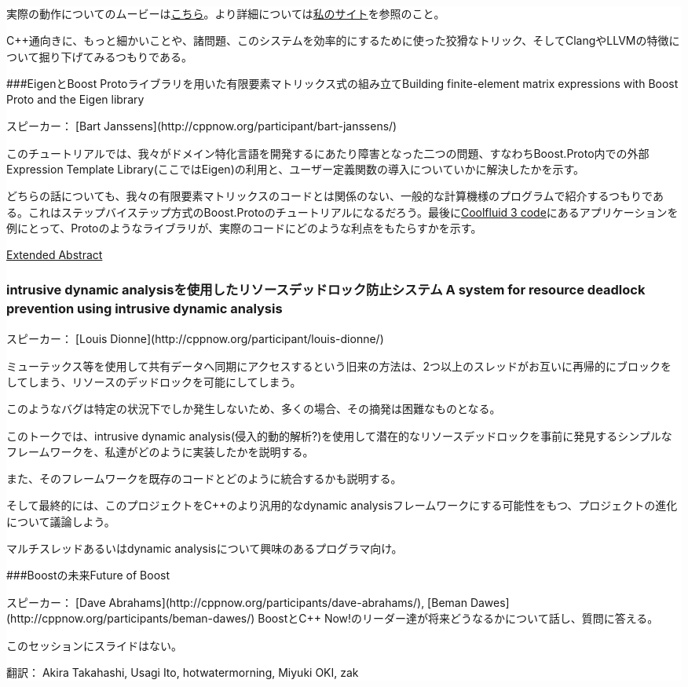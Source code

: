   実際の動作についてのムービーは[こちら](/)。より詳細については[私のサイト](/)を参照のこと。

  C++通向きに、もっと細かいことや、諸問題、このシステムを効率的にするために使った狡猾なトリック、そしてClangやLLVMの特徴について掘り下げてみるつもりである。



###EigenとBoost Protoライブラリを用いた有限要素マトリックス式の組み立てBuilding finite-element matrix expressions with Boost Proto and the Eigen library

</a>
スピーカー： [Bart Janssens](http://cppnow.org/participant/bart-janssens/)



このチュートリアルでは、我々がドメイン特化言語を開発するにあたり障害となった二つの問題、すなわちBoost.Proto内での外部Expression Template Library(ここではEigen)の利用と、ユーザー定義関数の導入についていかに解決したかを示す。

  どちらの話についても、我々の有限要素マトリックスのコードとは関係のない、一般的な計算機様のプログラムで紹介するつもりである。これはステップバイステップ方式のBoost.Protoのチュートリアルになるだろう。最後に[Coolfluid 3 code](http://coolfluid.github.com/)にあるアプリケーションを例にとって、Protoのようなライブラリが、実際のコードにどのような利点をもたらすかを示す。



[Extended Abstract](http://cppnow.org/files/2013/03/janssens.abstract.pdf)

<h3>intrusive dynamic analysisを使用したリソースデッドロック防止システム
A system for resource deadlock prevention using intrusive dynamic analysis</h3>
</a>
スピーカー： [Louis Dionne](http://cppnow.org/participant/louis-dionne/)



ミューテックス等を使用して共有データへ同期にアクセスするという旧来の方法は、2つ以上のスレッドがお互いに再帰的にブロックをしてしまう、リソースのデッドロックを可能にしてしまう。

このようなバグは特定の状況下でしか発生しないため、多くの場合、その摘発は困難なものとなる。


このトークでは、intrusive dynamic analysis(侵入的動的解析?)を使用して潜在的なリソースデッドロックを事前に発見するシンプルなフレームワークを、私達がどのように実装したかを説明する。

また、そのフレームワークを既存のコードとどのように統合するかも説明する。

そして最終的には、このプロジェクトをC++のより汎用的なdynamic analysisフレームワークにする可能性をもつ、プロジェクトの進化について議論しよう。


マルチスレッドあるいはdynamic analysisについて興味のあるプログラマ向け。



###Boostの未来Future of Boost

</a>
スピーカー： [Dave Abrahams](http://cppnow.org/participants/dave-abrahams/), [Beman Dawes](http://cppnow.org/participants/beman-dawes/)


<span style='line-height:1.5;font-size:10pt'>
</span>
  BoostとC++ Now!のリーダー達が将来どうなるかについて話し、質問に答える。

  このセッションにスライドはない。



翻訳： Akira Takahashi, Usagi Ito, hotwatermorning, Miyuki OKI, zak


